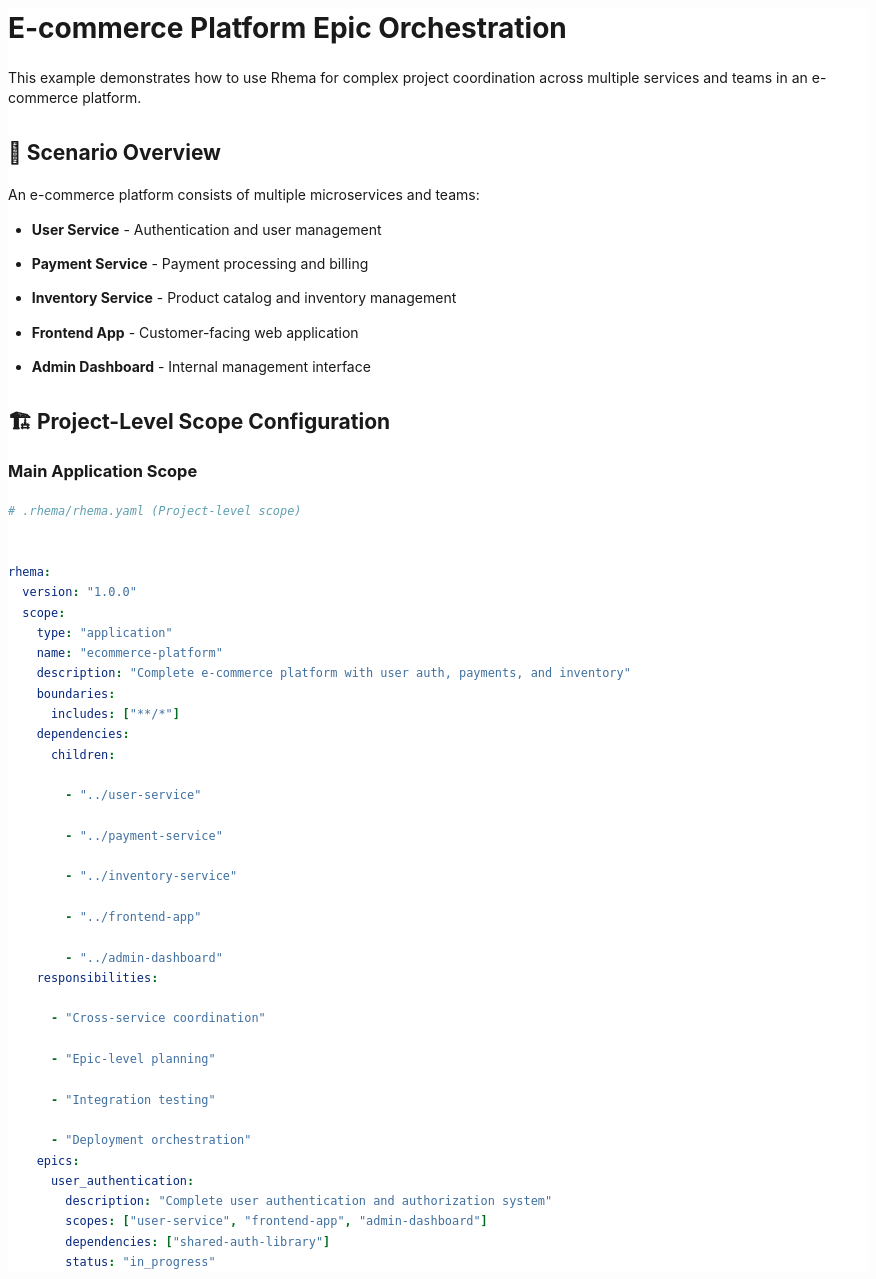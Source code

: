 # E-commerce Platform Epic Orchestration


This example demonstrates how to use Rhema for complex project coordination across multiple services and teams in an e-commerce platform.

## 🎯 Scenario Overview


An e-commerce platform consists of multiple microservices and teams:

- **User Service** - Authentication and user management

- **Payment Service** - Payment processing and billing

- **Inventory Service** - Product catalog and inventory management

- **Frontend App** - Customer-facing web application

- **Admin Dashboard** - Internal management interface

## 🏗️ Project-Level Scope Configuration


### Main Application Scope


```yaml
# .rhema/rhema.yaml (Project-level scope)


rhema:
  version: "1.0.0"
  scope:
    type: "application"
    name: "ecommerce-platform"
    description: "Complete e-commerce platform with user auth, payments, and inventory"
    boundaries:
      includes: ["**/*"]
    dependencies:
      children: 

        - "../user-service"

        - "../payment-service" 

        - "../inventory-service"

        - "../frontend-app"

        - "../admin-dashboard"
    responsibilities:

      - "Cross-service coordination"

      - "Epic-level planning"

      - "Integration testing"

      - "Deployment orchestration"
    epics:
      user_authentication:
        description: "Complete user authentication and authorization system"
        scopes: ["user-service", "frontend-app", "admin-dashboard"]
        dependencies: ["shared-auth-library"]
        status: "in_progress"
```